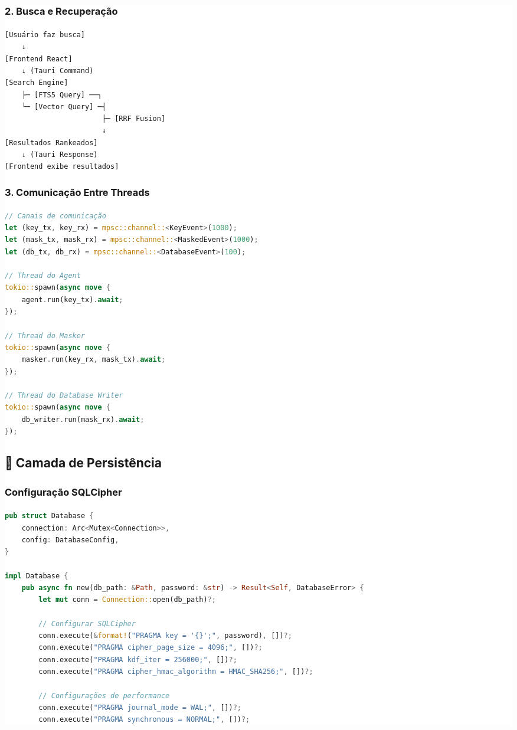 ### 2. Busca e Recuperação

```
[Usuário faz busca]
    ↓
[Frontend React]
    ↓ (Tauri Command)
[Search Engine]
    ├─ [FTS5 Query] ──┐
    └─ [Vector Query] ─┤
                       ├─ [RRF Fusion]
                       ↓
[Resultados Rankeados]
    ↓ (Tauri Response)
[Frontend exibe resultados]
```

### 3. Comunicação Entre Threads

```rust
// Canais de comunicação
let (key_tx, key_rx) = mpsc::channel::<KeyEvent>(1000);
let (mask_tx, mask_rx) = mpsc::channel::<MaskedEvent>(1000);
let (db_tx, db_rx) = mpsc::channel::<DatabaseEvent>(100);

// Thread do Agent
tokio::spawn(async move {
    agent.run(key_tx).await;
});

// Thread do Masker
tokio::spawn(async move {
    masker.run(key_rx, mask_tx).await;
});

// Thread do Database Writer
tokio::spawn(async move {
    db_writer.run(mask_rx).await;
});
```

## 💾 Camada de Persistência

### Configuração SQLCipher

```rust
pub struct Database {
    connection: Arc<Mutex<Connection>>,
    config: DatabaseConfig,
}

impl Database {
    pub async fn new(db_path: &Path, password: &str) -> Result<Self, DatabaseError> {
        let mut conn = Connection::open(db_path)?;
        
        // Configurar SQLCipher
        conn.execute(&format!("PRAGMA key = '{}';", password), [])?;
        conn.execute("PRAGMA cipher_page_size = 4096;", [])?;
        conn.execute("PRAGMA kdf_iter = 256000;", [])?;
        conn.execute("PRAGMA cipher_hmac_algorithm = HMAC_SHA256;", [])?;
        
        // Configurações de performance
        conn.execute("PRAGMA journal_mode = WAL;", [])?;
        conn.execute("PRAGMA synchronous = NORMAL;", [])?;
```